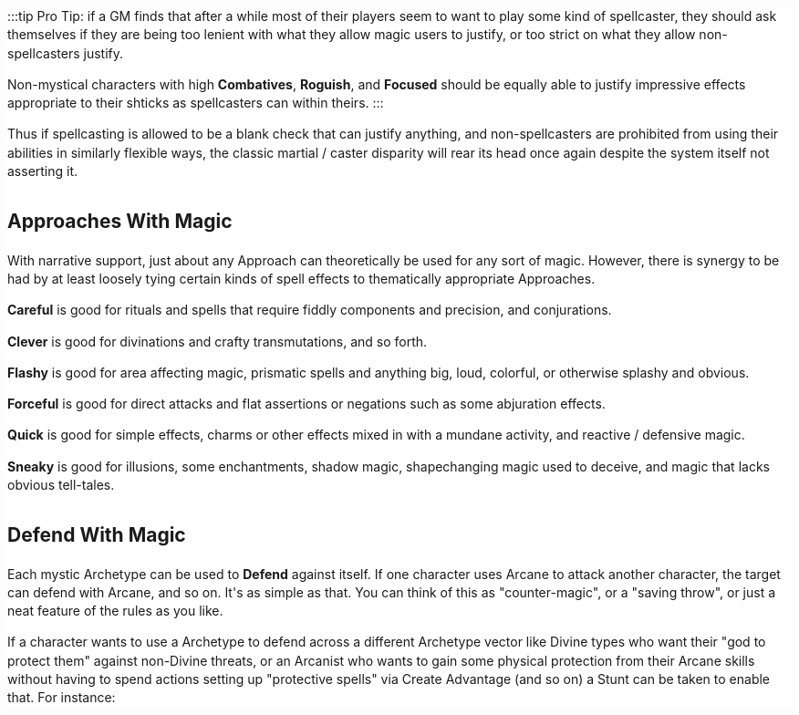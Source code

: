 :::tip
Pro Tip: if a GM finds that after a while most of their players seem to
want to play some kind of spellcaster, they should ask themselves if
they are being too lenient with what they allow magic users to justify,
or too strict on what they allow non-spellcasters justify.

Non-mystical characters with high **Combatives**, **Roguish**, and
**Focused** should be equally able to justify impressive effects
appropriate to their shticks as spellcasters can within theirs.
:::

Thus if spellcasting is allowed to be a blank check that can justify
anything, and non-spellcasters are prohibited from using their abilities
in similarly flexible ways, the classic martial / caster disparity will
rear its head once again despite the system itself not asserting it.

## Approaches With Magic

With narrative support, just about any Approach can theoretically be
used for any sort of magic. However, there is synergy to be had by at
least loosely tying certain kinds of spell effects to thematically
appropriate Approaches.

**Careful** is good for rituals and spells that require fiddly
components and precision, and conjurations.

**Clever** is good for divinations and crafty transmutations, and so
forth.

**Flashy** is good for area affecting magic, prismatic spells and
anything big, loud, colorful, or otherwise splashy and obvious.

**Forceful** is good for direct attacks and flat assertions or negations
such as some abjuration effects.

**Quick** is good for simple effects, charms or other effects mixed in
with a mundane activity, and reactive / defensive magic.

**Sneaky** is good for illusions, some enchantments, shadow magic,
shapechanging magic used to deceive, and magic that lacks obvious
tell-tales.

## Defend With Magic

Each mystic Archetype can be used to **Defend** against itself. If one
character uses Arcane to attack another character, the target can defend
with Arcane, and so on. It\'s as simple as that. You can think of this
as \"counter-magic\", or a \"saving throw\", or just a neat feature of
the rules as you like.

If a character wants to use a Archetype to defend across a different
Archetype vector like Divine types who want their \"god to protect
them\" against non-Divine threats, or an Arcanist who wants to gain some
physical protection from their Arcane skills without having to spend
actions setting up \"protective spells\" via Create Advantage (and so
on) a Stunt can be taken to enable that. For instance:
